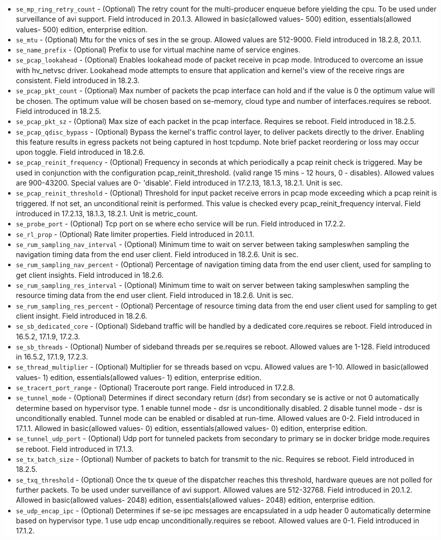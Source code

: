 * `se_mp_ring_retry_count` - (Optional) The retry count for the multi-producer enqueue before yielding the cpu. To be used under surveillance of avi support. Field introduced in 20.1.3. Allowed in basic(allowed values- 500) edition, essentials(allowed values- 500) edition, enterprise edition.
* `se_mtu` - (Optional) Mtu for the vnics of ses in the se group. Allowed values are 512-9000. Field introduced in 18.2.8, 20.1.1.
* `se_name_prefix` - (Optional) Prefix to use for virtual machine name of service engines.
* `se_pcap_lookahead` - (Optional) Enables lookahead mode of packet receive in pcap mode. Introduced to overcome an issue with hv_netvsc driver. Lookahead mode attempts to ensure that application and kernel's view of the receive rings are consistent. Field introduced in 18.2.3.
* `se_pcap_pkt_count` - (Optional) Max number of packets the pcap interface can hold and if the value is 0 the optimum value will be chosen. The optimum value will be chosen based on se-memory, cloud type and number of interfaces.requires se reboot. Field introduced in 18.2.5.
* `se_pcap_pkt_sz` - (Optional) Max size of each packet in the pcap interface. Requires se reboot. Field introduced in 18.2.5.
* `se_pcap_qdisc_bypass` - (Optional) Bypass the kernel's traffic control layer, to deliver packets directly to the driver. Enabling this feature results in egress packets not being captured in host tcpdump. Note   brief packet reordering or loss may occur upon toggle. Field introduced in 18.2.6.
* `se_pcap_reinit_frequency` - (Optional) Frequency in seconds at which periodically a pcap reinit check is triggered. May be used in conjunction with the configuration pcap_reinit_threshold. (valid range   15 mins - 12 hours, 0 - disables). Allowed values are 900-43200. Special values are 0- 'disable'. Field introduced in 17.2.13, 18.1.3, 18.2.1. Unit is sec.
* `se_pcap_reinit_threshold` - (Optional) Threshold for input packet receive errors in pcap mode exceeding which a pcap reinit is triggered. If not set, an unconditional reinit is performed. This value is checked every pcap_reinit_frequency interval. Field introduced in 17.2.13, 18.1.3, 18.2.1. Unit is metric_count.
* `se_probe_port` - (Optional) Tcp port on se where echo service will be run. Field introduced in 17.2.2.
* `se_rl_prop` - (Optional) Rate limiter properties. Field introduced in 20.1.1.
* `se_rum_sampling_nav_interval` - (Optional) Minimum time to wait on server between taking sampleswhen sampling the navigation timing data from the end user client. Field introduced in 18.2.6. Unit is sec.
* `se_rum_sampling_nav_percent` - (Optional) Percentage of navigation timing data from the end user client, used for sampling to get client insights. Field introduced in 18.2.6.
* `se_rum_sampling_res_interval` - (Optional) Minimum time to wait on server between taking sampleswhen sampling the resource timing data from the end user client. Field introduced in 18.2.6. Unit is sec.
* `se_rum_sampling_res_percent` - (Optional) Percentage of resource timing data from the end user client used for sampling to get client insight. Field introduced in 18.2.6.
* `se_sb_dedicated_core` - (Optional) Sideband traffic will be handled by a dedicated core.requires se reboot. Field introduced in 16.5.2, 17.1.9, 17.2.3.
* `se_sb_threads` - (Optional) Number of sideband threads per se.requires se reboot. Allowed values are 1-128. Field introduced in 16.5.2, 17.1.9, 17.2.3.
* `se_thread_multiplier` - (Optional) Multiplier for se threads based on vcpu. Allowed values are 1-10. Allowed in basic(allowed values- 1) edition, essentials(allowed values- 1) edition, enterprise edition.
* `se_tracert_port_range` - (Optional) Traceroute port range. Field introduced in 17.2.8.
* `se_tunnel_mode` - (Optional) Determines if direct secondary return (dsr) from secondary se is active or not  0  automatically determine based on hypervisor type. 1  enable tunnel mode - dsr is unconditionally disabled. 2  disable tunnel mode - dsr is unconditionally enabled. Tunnel mode can be enabled or disabled at run-time. Allowed values are 0-2. Field introduced in 17.1.1. Allowed in basic(allowed values- 0) edition, essentials(allowed values- 0) edition, enterprise edition.
* `se_tunnel_udp_port` - (Optional) Udp port for tunneled packets from secondary to primary se in docker bridge mode.requires se reboot. Field introduced in 17.1.3.
* `se_tx_batch_size` - (Optional) Number of packets to batch for transmit to the nic. Requires se reboot. Field introduced in 18.2.5.
* `se_txq_threshold` - (Optional) Once the tx queue of the dispatcher reaches this threshold, hardware queues are not polled for further packets. To be used under surveillance of avi support. Allowed values are 512-32768. Field introduced in 20.1.2. Allowed in basic(allowed values- 2048) edition, essentials(allowed values- 2048) edition, enterprise edition.
* `se_udp_encap_ipc` - (Optional) Determines if se-se ipc messages are encapsulated in a udp header  0  automatically determine based on hypervisor type. 1  use udp encap unconditionally.requires se reboot. Allowed values are 0-1. Field introduced in 17.1.2.